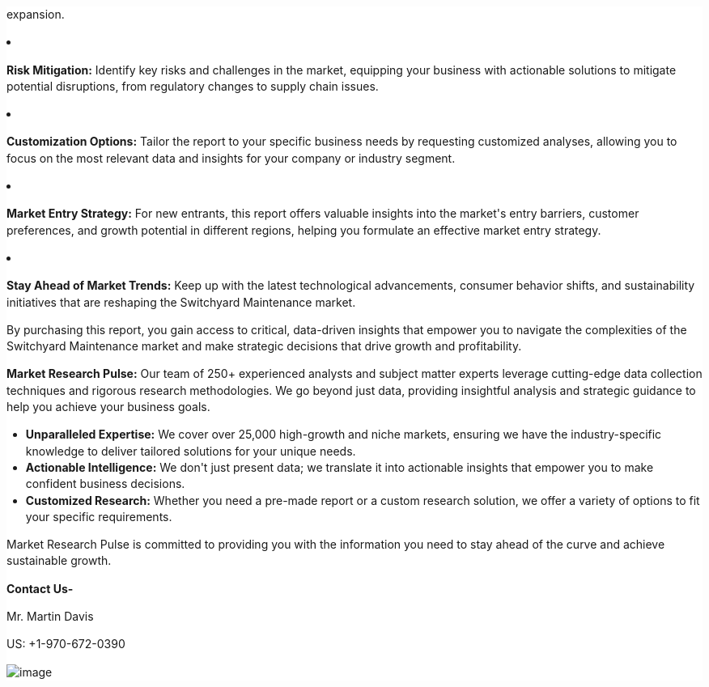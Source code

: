expansion.</p></li><li><p><strong>Risk Mitigation:</strong> Identify key risks and challenges in the market, equipping your business with actionable solutions to mitigate potential disruptions, from regulatory changes to supply chain issues.</p></li><li><p><strong>Customization Options:</strong> Tailor the report to your specific business needs by requesting customized analyses, allowing you to focus on the most relevant data and insights for your company or industry segment.</p></li><li><p><strong>Market Entry Strategy:</strong> For new entrants, this report offers valuable insights into the market's entry barriers, customer preferences, and growth potential in different regions, helping you formulate an effective market entry strategy.</p></li><li><p><strong>Stay Ahead of Market Trends:</strong> Keep up with the latest technological advancements, consumer behavior shifts, and sustainability initiatives that are reshaping the Switchyard Maintenance market.</p></li></ol><p>By purchasing this report, you gain access to critical, data-driven insights that empower you to navigate the complexities of the Switchyard Maintenance market and make strategic decisions that drive growth and profitability.</p><p><strong>Market Research Pulse:</strong>&nbsp;Our team of 250+ experienced analysts and subject matter experts leverage cutting-edge data collection techniques and rigorous research methodologies. We go beyond just data, providing insightful analysis and strategic guidance to help you achieve your business goals.</p><ul><li><strong>Unparalleled Expertise:</strong>&nbsp;We cover over 25,000 high-growth and niche markets, ensuring we have the industry-specific knowledge to deliver tailored solutions for your unique needs.</li><li><strong>Actionable Intelligence:</strong>&nbsp;We don't just present data; we translate it into actionable insights that empower you to make confident business decisions.</li><li><strong>Customized Research:</strong>&nbsp;Whether you need a pre-made report or a custom research solution, we offer a variety of options to fit your specific requirements.</li></ul><p>Market Research Pulse is committed to providing you with the information you need to stay ahead of the curve and achieve sustainable growth.</p><p><strong>Contact Us-</strong></p><p>Mr. Martin Davis</p><p>US: +1-970-672-0390</p>
![image](https://github.com/user-attachments/assets/e6cf9b0e-b16d-4865-a4e9-f7452084ace5)
